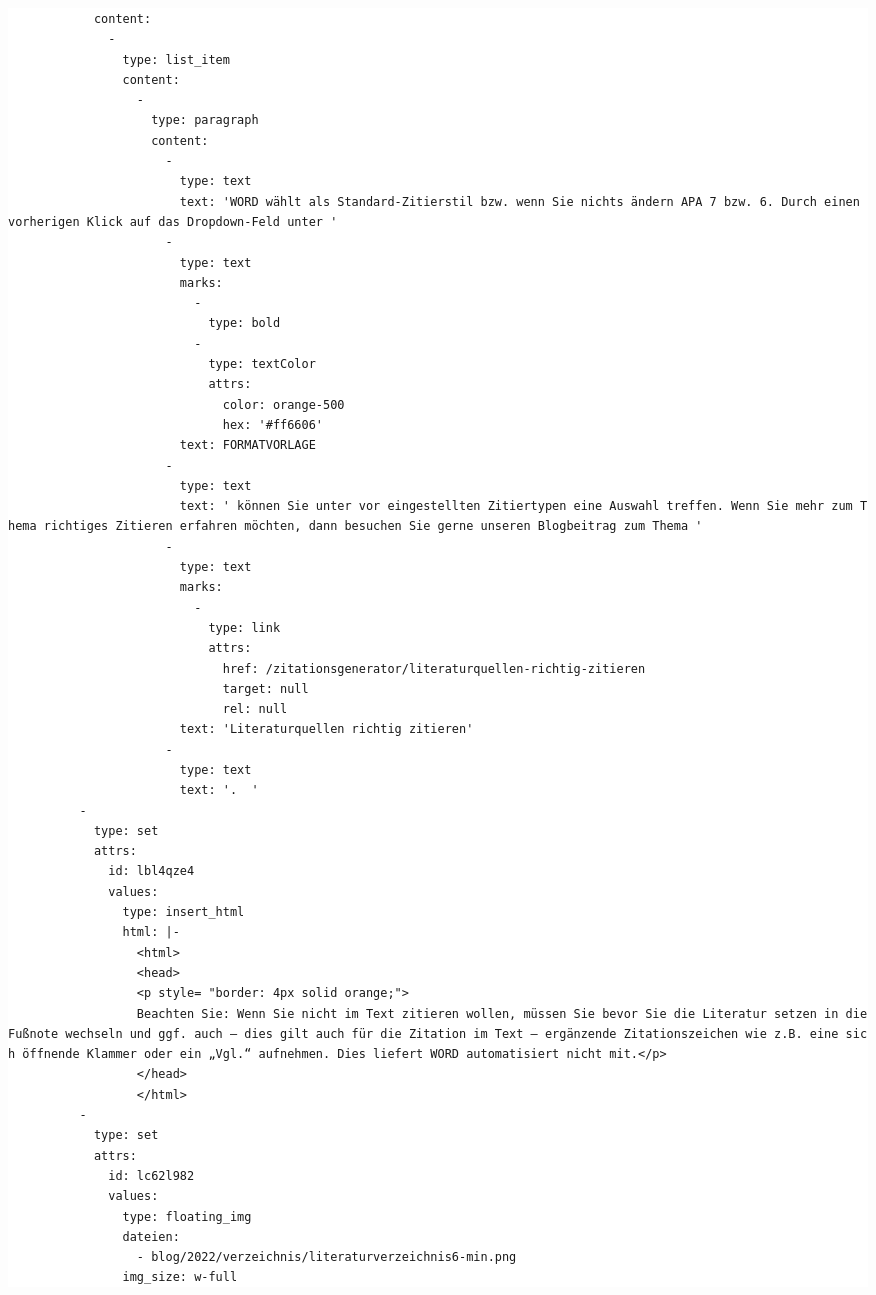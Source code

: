                 content:
                  -
                    type: list_item
                    content:
                      -
                        type: paragraph
                        content:
                          -
                            type: text
                            text: 'WORD wählt als Standard-Zitierstil bzw. wenn Sie nichts ändern APA 7 bzw. 6. Durch einen vorherigen Klick auf das Dropdown-Feld unter '
                          -
                            type: text
                            marks:
                              -
                                type: bold
                              -
                                type: textColor
                                attrs:
                                  color: orange-500
                                  hex: '#ff6606'
                            text: FORMATVORLAGE
                          -
                            type: text
                            text: ' können Sie unter vor eingestellten Zitiertypen eine Auswahl treffen. Wenn Sie mehr zum Thema richtiges Zitieren erfahren möchten, dann besuchen Sie gerne unseren Blogbeitrag zum Thema '
                          -
                            type: text
                            marks:
                              -
                                type: link
                                attrs:
                                  href: /zitationsgenerator/literaturquellen-richtig-zitieren
                                  target: null
                                  rel: null
                            text: 'Literaturquellen richtig zitieren'
                          -
                            type: text
                            text: '.  '
              -
                type: set
                attrs:
                  id: lbl4qze4
                  values:
                    type: insert_html
                    html: |-
                      <html>
                      <head>
                      <p style= "border: 4px solid orange;">
                      Beachten Sie: Wenn Sie nicht im Text zitieren wollen, müssen Sie bevor Sie die Literatur setzen in die Fußnote wechseln und ggf. auch – dies gilt auch für die Zitation im Text – ergänzende Zitationszeichen wie z.B. eine sich öffnende Klammer oder ein „Vgl.“ aufnehmen. Dies liefert WORD automatisiert nicht mit.</p>
                      </head>
                      </html>
              -
                type: set
                attrs:
                  id: lc62l982
                  values:
                    type: floating_img
                    dateien:
                      - blog/2022/verzeichnis/literaturverzeichnis6-min.png
                    img_size: w-full